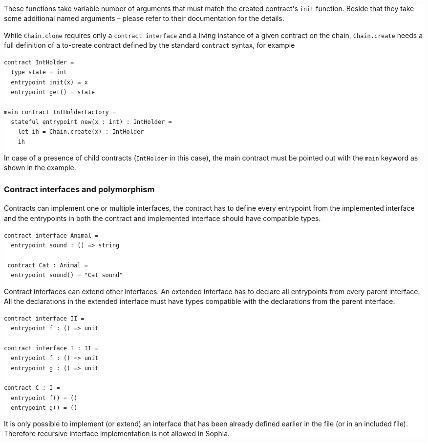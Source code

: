 These functions take variable number of arguments that must match the created
contract's `init` function. Beside that they take some additional named
arguments – please refer to their documentation for the details.

While `Chain.clone` requires only a `contract interface` and a living instance
of a given contract on the chain, `Chain.create` needs a full definition of a
to-create contract defined by the standard `contract` syntax, for example

```sophia
contract IntHolder =
  type state = int
  entrypoint init(x) = x
  entrypoint get() = state

main contract IntHolderFactory =
  stateful entrypoint new(x : int) : IntHolder =
    let ih = Chain.create(x) : IntHolder
    ih
```

In case of a presence of child contracts (`IntHolder` in this case), the main
contract must be pointed out with the `main` keyword as shown in the example.

### Contract interfaces and polymorphism

Contracts can implement one or multiple interfaces, the contract has to define
every entrypoint from the implemented interface and the entrypoints in both
the contract and implemented interface should have compatible types.

```
contract interface Animal =
  entrypoint sound : () => string

 contract Cat : Animal =
  entrypoint sound() = "Cat sound"
```

Contract interfaces can extend other interfaces. An extended interface has to
declare all entrypoints from every parent interface. All the declarations in the extended
interface must have types compatible with the declarations from the parent
interface.

```
contract interface II =
  entrypoint f : () => unit

contract interface I : II =
  entrypoint f : () => unit
  entrypoint g : () => unit

contract C : I =
  entrypoint f() = ()
  entrypoint g() = ()
```

It is only possible to implement (or extend) an interface that has been already
defined earlier in the file (or in an included file). Therefore recursive
interface implementation is not allowed in Sophia.
